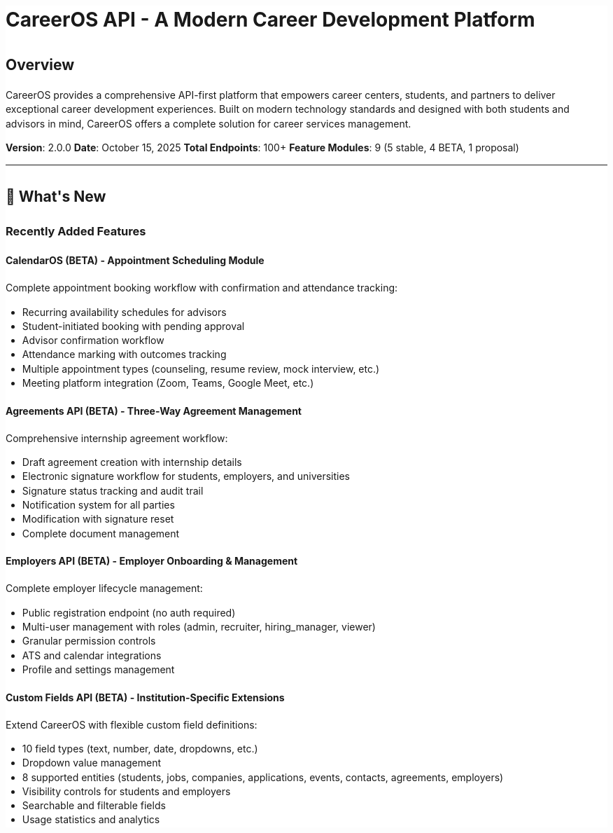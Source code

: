 # CareerOS API - A Modern Career Development Platform

## Overview

CareerOS provides a comprehensive API-first platform that empowers career centers, students, and partners to deliver exceptional career development experiences. Built on modern technology standards and designed with both students and advisors in mind, CareerOS offers a complete solution for career services management.

**Version**: 2.0.0
**Date**: October 15, 2025
**Total Endpoints**: 100+
**Feature Modules**: 9 (5 stable, 4 BETA, 1 proposal)

---

## 🎯 What's New

### Recently Added Features

#### CalendarOS (BETA) - Appointment Scheduling Module
Complete appointment booking workflow with confirmation and attendance tracking:
- Recurring availability schedules for advisors
- Student-initiated booking with pending approval
- Advisor confirmation workflow
- Attendance marking with outcomes tracking
- Multiple appointment types (counseling, resume review, mock interview, etc.)
- Meeting platform integration (Zoom, Teams, Google Meet, etc.)

#### Agreements API (BETA) - Three-Way Agreement Management
Comprehensive internship agreement workflow:
- Draft agreement creation with internship details
- Electronic signature workflow for students, employers, and universities
- Signature status tracking and audit trail
- Notification system for all parties
- Modification with signature reset
- Complete document management

#### Employers API (BETA) - Employer Onboarding & Management
Complete employer lifecycle management:
- Public registration endpoint (no auth required)
- Multi-user management with roles (admin, recruiter, hiring_manager, viewer)
- Granular permission controls
- ATS and calendar integrations
- Profile and settings management

#### Custom Fields API (BETA) - Institution-Specific Extensions
Extend CareerOS with flexible custom field definitions:
- 10 field types (text, number, date, dropdowns, etc.)
- Dropdown value management
- 8 supported entities (students, jobs, companies, applications, events, contacts, agreements, employers)
- Visibility controls for students and employers
- Searchable and filterable fields
- Usage statistics and analytics
